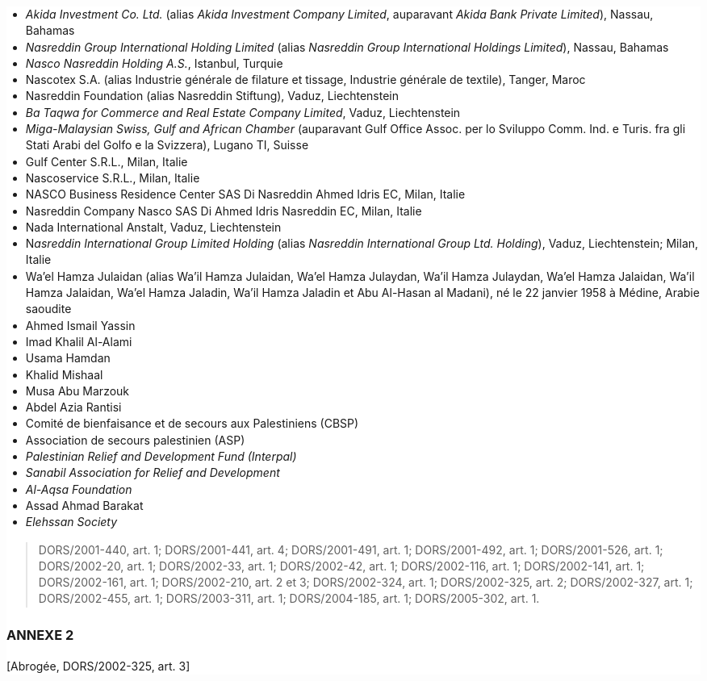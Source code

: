 - *Akida Investment Co. Ltd.* (alias *Akida Investment Company Limited*, auparavant *Akida Bank Private Limited*), Nassau, Bahamas
- *Nasreddin Group International Holding Limited* (alias *Nasreddin Group International Holdings Limited*), Nassau, Bahamas
- *Nasco Nasreddin Holding A.S.*, Istanbul, Turquie
- Nascotex S.A. (alias Industrie générale de filature et tissage, Industrie générale de textile), Tanger, Maroc
- Nasreddin Foundation (alias Nasreddin Stiftung), Vaduz, Liechtenstein
- *Ba Taqwa for Commerce and Real Estate Company Limited*, Vaduz, Liechtenstein
- *Miga-Malaysian Swiss, Gulf and African Chamber* (auparavant Gulf Office Assoc. per lo Sviluppo Comm. Ind. e Turis. fra gli Stati Arabi del Golfo e la Svizzera), Lugano TI, Suisse
- Gulf Center S.R.L., Milan, Italie
- Nascoservice S.R.L., Milan, Italie
- NASCO Business Residence Center SAS Di Nasreddin Ahmed Idris EC, Milan, Italie
- Nasreddin Company Nasco SAS Di Ahmed Idris Nasreddin EC, Milan, Italie
- Nada International Anstalt, Vaduz, Liechtenstein
- N*asreddin International Group Limited Holding* (alias *Nasreddin International Group Ltd. Holding*), Vaduz, Liechtenstein; Milan, Italie
- Wa’el Hamza Julaidan (alias Wa’il Hamza Julaidan, Wa’el Hamza Julaydan, Wa’il Hamza Julaydan, Wa’el Hamza Jalaidan, Wa’il Hamza Jalaidan, Wa’el Hamza Jaladin, Wa’il Hamza Jaladin et Abu Al-Hasan al Madani), né le 22 janvier 1958 à Médine, Arabie saoudite
- Ahmed Ismail Yassin
- Imad Khalil Al-Alami
- Usama Hamdan
- Khalid Mishaal
- Musa Abu Marzouk
- Abdel Azia Rantisi
- Comité de bienfaisance et de secours aux Palestiniens (CBSP)
- Association de secours palestinien (ASP)
- *Palestinian Relief and Development Fund (Interpal)*
- *Sanabil Association for Relief and Development*
- *Al-Aqsa Foundation*
- Assad Ahmad Barakat
- *Elehssan Society*
> DORS/2001-440, art. 1; DORS/2001-441, art. 4; DORS/2001-491, art. 1; DORS/2001-492, art. 1; DORS/2001-526, art. 1; DORS/2002-20, art. 1; DORS/2002-33, art. 1; DORS/2002-42, art. 1; DORS/2002-116, art. 1; DORS/2002-141, art. 1; DORS/2002-161, art. 1; DORS/2002-210, art. 2 et 3; DORS/2002-324, art. 1; DORS/2002-325, art. 2; DORS/2002-327, art. 1; DORS/2002-455, art. 1; DORS/2003-311, art. 1; DORS/2004-185, art. 1; DORS/2005-302, art. 1.




### **ANNEXE 2** 
[Abrogée, DORS/2002-325, art. 3]


